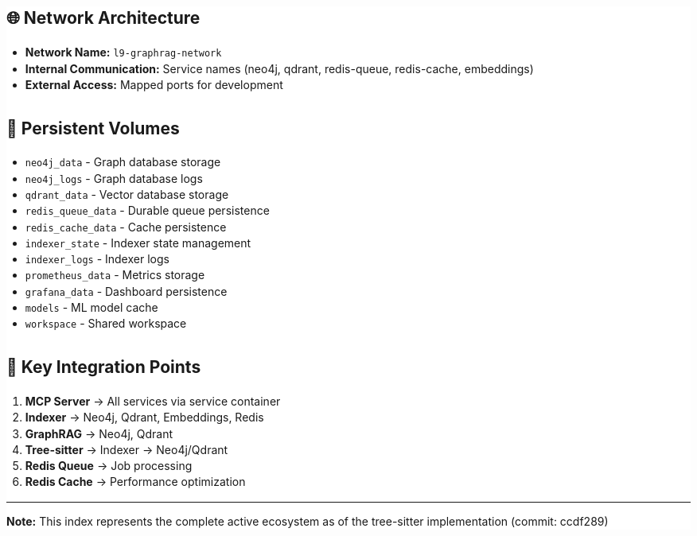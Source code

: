 ## 🌐 Network Architecture

- **Network Name:** `l9-graphrag-network`
- **Internal Communication:** Service names (neo4j, qdrant, redis-queue, redis-cache, embeddings)
- **External Access:** Mapped ports for development

## 📁 Persistent Volumes

- `neo4j_data` - Graph database storage
- `neo4j_logs` - Graph database logs
- `qdrant_data` - Vector database storage
- `redis_queue_data` - Durable queue persistence
- `redis_cache_data` - Cache persistence
- `indexer_state` - Indexer state management
- `indexer_logs` - Indexer logs
- `prometheus_data` - Metrics storage
- `grafana_data` - Dashboard persistence
- `models` - ML model cache
- `workspace` - Shared workspace

## 🔑 Key Integration Points

1. **MCP Server** → All services via service container
2. **Indexer** → Neo4j, Qdrant, Embeddings, Redis
3. **GraphRAG** → Neo4j, Qdrant
4. **Tree-sitter** → Indexer → Neo4j/Qdrant
5. **Redis Queue** → Job processing
6. **Redis Cache** → Performance optimization

---

**Note:** This index represents the complete active ecosystem as of the tree-sitter implementation (commit: ccdf289)